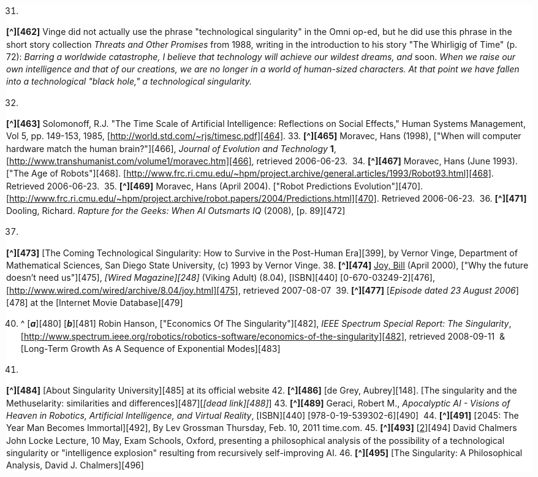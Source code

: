 31. 
**[^][462]** Vinge did not actually use the phrase "technological singularity" in the Omni op-ed, but he did use this phrase in the short story collection _Threats and Other Promises_ from 1988, writing in the introduction to his story "The Whirligig of Time" (p. 72): _Barring a worldwide catastrophe, I believe that technology will achieve our wildest dreams, and_ soon. _When we raise our own intelligence and that of our creations, we are no longer in a world of human-sized characters. At that point we have fallen into a technological "black hole," a technological singularity._

32. 
**[^][463]** Solomonoff, R.J. "The Time Scale of Artificial Intelligence: Reflections on Social Effects," Human Systems Management, Vol 5, pp. 149-153, 1985, [http://world.std.com/~rjs/timesc.pdf][464]. 
33. 
**[^][465]** Moravec, Hans (1998), ["When will computer hardware match the human brain?"][466], _Journal of Evolution and Technology_ **1**, [http://www.transhumanist.com/volume1/moravec.htm][466], retrieved 2006-06-23.  
34. 
**[^][467]** Moravec, Hans (June 1993). ["The Age of Robots"][468]. [http://www.frc.ri.cmu.edu/~hpm/project.archive/general.articles/1993/Robot93.html][468]. Retrieved 2006-06-23.  
35. 
**[^][469]** Moravec, Hans (April 2004). ["Robot Predictions Evolution"][470]. [http://www.frc.ri.cmu.edu/~hpm/project.archive/robot.papers/2004/Predictions.html][470]. Retrieved 2006-06-23.  
36. 
**[^][471]** Dooling, Richard. _Rapture for the Geeks: When AI Outsmarts IQ_ (2008), [p. 89][472]

37. 
**[^][473]** [The Coming Technological Singularity: How to Survive in the Post-Human Era][399], by Vernor Vinge, Department of Mathematical Sciences, San Diego State University, (c) 1993 by Vernor Vinge. 
38. 
**[^][474]** [Joy, Bill][122] (April 2000), ["Why the future doesn’t need us"][475], _[Wired Magazine][248]_ (Viking Adult) (8.04), [ISBN][440] [0-670-03249-2][476], [http://www.wired.com/wired/archive/8.04/joy.html][475], retrieved 2007-08-07  
39. 
**[^][477]** [_Episode dated 23 August 2006_][478] at the [Internet Movie Database][479]

40.  ^ [_**a**_][480] [_**b**_][481] Robin Hanson, ["Economics Of The Singularity"][482], _IEEE Spectrum Special Report: The Singularity_, [http://www.spectrum.ieee.org/robotics/robotics-software/economics-of-the-singularity][482], retrieved 2008-09-11  & [Long-Term Growth As A Sequence of Exponential Modes][483]

41. 
**[^][484]** [About Singularity University][485] at its official website 
42. 
**[^][486]** [de Grey, Aubrey][148]. [The singularity and the Methuselarity: similarities and differences][487][_[dead link][488]_]
43. 
**[^][489]** Geraci, Robert M., _Apocalyptic AI - Visions of Heaven in Robotics, Artificial Intelligence, and Virtual Reality_, [ISBN][440] [978-0-19-539302-6][490]  
44. 
**[^][491]** [2045: The Year Man Becomes Immortal][492], By Lev Grossman Thursday, Feb. 10, 2011 time.com. 
45. 
**[^][493]** [[2]][494] David Chalmers John Locke Lecture, 10 May, Exam Schools, Oxford, presenting a philosophical analysis of the possibility of a technological singularity or "intelligence explosion" resulting from recursively self-improving AI. 
46. 
**[^][495]** [The Singularity: A Philosophical Analysis, David J. Chalmers][496]


[2]: #mw-head
[3]: #p-search
[4]: http://en.wikipedia.org/wiki/Superintelligence
[5]: #cite_note-0
[6]: http://en.wikipedia.org/wiki/Event_horizon
[7]: #cite_note-Singularity.2C_Intelligence_Explosion_2010-1
[8]: #cite_note-2
[9]: http://en.wikipedia.org/wiki/Vernor_Vinge
[10]: http://en.wikipedia.org/wiki/Ray_Kurzweil
[11]: #Basic_concepts
[12]: #History_of_the_idea
[13]: #Intelligence_explosion
[14]: #Speed_improvements
[15]: #Intelligence_improvements
[16]: #Impact
[17]: #Existential_risk
[18]: #Implications_for_human_society
[19]: #Accelerating_change
[20]: #Criticism
[21]: #Criticism_of_the_accelerating_returns_argument
[22]: #In_popular_culture
[23]: #See_also
[24]: #Notes
[25]: #References
[26]: #External_links
[27]: #Essays_and_articles
[28]: #Singularity_AI_projects
[29]: #Fiction
[30]: #Other_links
[31]: http://en.wikipedia.org/w/index.php?title=Technological_singularity&action=edit&section=1
[32]: //upload.wikimedia.org/wikipedia/commons/thumb/c/c5/PPTMooresLawai.jpg/225px-PPTMooresLawai.jpg
[33]: http://en.wikipedia.org/wiki/File:PPTMooresLawai.jpg
[34]: //bits.wikimedia.org/static-1.20wmf5/skins/common/images/magnify-clip.png
[35]: http://en.wikipedia.org/wiki/Paradigm_shift
[36]: http://en.wikipedia.org/wiki/Moore%27s_law
[37]: http://en.wikipedia.org/wiki/Integrated_circuits
[38]: http://en.wikipedia.org/wiki/Transistor
[39]: http://en.wikipedia.org/wiki/Vacuum_tube
[40]: http://en.wikipedia.org/wiki/Relay
[41]: http://en.wikipedia.org/wiki/Electromechanics
[42]: http://en.wikipedia.org/wiki/Artificial_intelligence
[43]: #cite_note-vinge1993-3
[44]: #cite_note-singularity-4
[45]: #cite_note-singinst.org-5
[46]: http://en.wikipedia.org/wiki/Physics
[47]: http://en.wikipedia.org/wiki/Gravitational_singularity
[48]: http://en.wikipedia.org/wiki/Black_hole
[49]: http://en.wikipedia.org/wiki/Molecular_nanotechnology
[50]: #cite_note-hplusmagazine-6
[51]: #cite_note-yudkowsky.net-7
[52]: #cite_note-agi-conf-8
[53]: http://en.wikipedia.org/wiki/Moore%27s_Law
[54]: #cite_note-kurzweilai.net-9
[55]: http://en.wikipedia.org/wiki/I._J._Good
[56]: #cite_note-stat-10
[57]: http://en.wikipedia.org/wiki/Paul_R._Ehrlich
[58]: #cite_note-Paul_Ehrlich_June_2008-11
[59]: #cite_note-businessweek-12
[60]: http://en.wikipedia.org/wiki/Intelligence_amplification
[61]: http://en.wikipedia.org/wiki/Seed_AI
[62]: #cite_note-ultraintelligent-13
[63]: #cite_note-acceleratingfuture-14
[64]: #cite_note-ultraintelligent1-15
[65]: http://en.wikipedia.org/wiki/Hans_Moravec
[66]: http://en.wikipedia.org/wiki/Integrated_circuit
[67]: http://en.wikipedia.org/wiki/Law_of_accelerating_returns
[68]: #cite_note-google-16
[69]: http://en.wikipedia.org/wiki/Nanotechnology
[70]: #cite_note-singularity2-17
[71]: #cite_note-singularity3-18
[72]: #cite_note-transformation-19
[73]: #cite_note-positive-and-negative-20
[74]: #cite_note-theuncertainfuture-21
[75]: http://en.wikipedia.org/wiki/Existential_risk
[76]: #cite_note-catastrophic-22
[77]: #cite_note-nickbostrom-23
[78]: http://en.wikipedia.org/wiki/Artificial_general_intelligence
[79]: http://en.wikipedia.org/wiki/Friendly_AI
[80]: http://en.wikipedia.org/wiki/Singularity_Institute_for_Artificial_Intelligence
[81]: http://en.wikipedia.org/wiki/Future_of_Humanity_Institute
[82]: http://en.wikipedia.org/wiki/Jeff_Hawkins
[83]: http://en.wikipedia.org/wiki/John_Henry_Holland
[84]: http://en.wikipedia.org/wiki/Jaron_Lanier
[85]: http://en.wikipedia.org/wiki/Gordon_Moore
[86]: #cite_note-spectrum.ieee.org-24
[87]: #cite_note-ieee-25
[88]: http://en.wikipedia.org/w/index.php?title=Technological_singularity&action=edit&section=2
[89]: http://en.wikipedia.org/wiki/Friedrich_Engels
[90]: #cite_note-The_Expounder_of_Primitive_Christianity-26
[91]: http://en.wikipedia.org/wiki/Mechanical_calculator
[92]: http://en.wikipedia.org/wiki/Alan_Turing
[93]: #cite_note-oxfordjournals-27
[94]: http://en.wikipedia.org/wiki/Samuel_Butler_(novelist)
[95]: http://en.wikipedia.org/wiki/Erewhon
[96]: http://en.wikipedia.org/wiki/Stanis%C5%82aw_Marcin_Ulam
[97]: #cite_note-mathematical-28
[98]: http://en.wikipedia.org/wiki/John_von_Neumann
[99]: http://en.wikipedia.org/wiki/Recursion
[100]: http://en.wikipedia.org/wiki/Omni_(magazine)
[101]: #cite_note-google4-29
[102]: #cite_note-technological-30
[103]: http://en.wikipedia.org/wiki/Samuel_R._Delany
[104]: http://en.wikipedia.org/wiki/Stars_in_My_Pocket_Like_Grains_of_Sand
[105]: http://en.wikipedia.org/wiki/Ray_Solomonoff
[106]: #cite_note-std-31
[107]: http://en.wikipedia.org/wiki/Future_shock
[108]: http://en.wikipedia.org/wiki/Marooned_in_Realtime
[109]: http://en.wikipedia.org/wiki/A_Fire_Upon_the_Deep
[110]: http://en.wikipedia.org/wiki/Accelerating_change
[111]: http://en.wikipedia.org/wiki/Transcendence_(philosophy)
[112]: http://en.wikipedia.org/wiki/Omnipotent
[113]: #cite_note-When_will_computer_hardware_match_the_human_brain.3F-32
[114]: #cite_note-The_Age_of_Robots-33
[115]: #cite_note-Robot_Predictions_Evolution-34
[116]: http://en.wikipedia.org/wiki/Robot_intelligence
[117]: #cite_note-google5-35
[118]: #cite_note-36
[119]: http://en.wikipedia.org/wiki/Feedback_loop
[120]: http://en.wikipedia.org/wiki/Damien_Broderick
[121]: http://en.wikipedia.org/wiki/The_Spike_(1997)
[122]: http://en.wikipedia.org/wiki/Bill_Joy
[123]: http://en.wikipedia.org/wiki/Sun_Microsystems